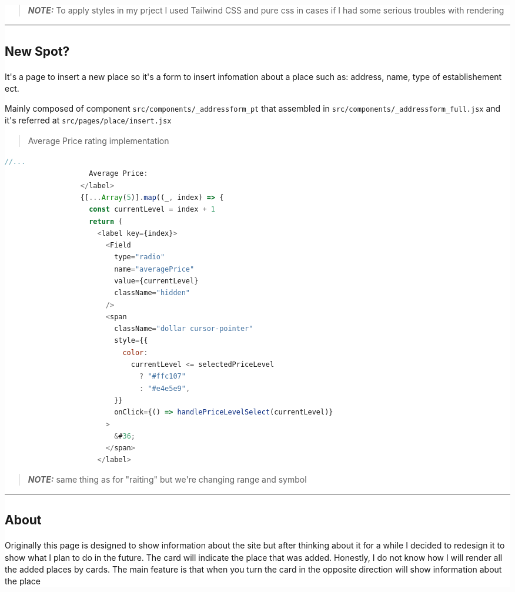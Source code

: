 > **_NOTE:_**  To apply styles in my prject I used Tailwind CSS and pure css in cases if I had some serious troubles with rendering

---

## New Spot?

It's a page to insert a new place so it's a form to insert infomation about a place such as: address, name, type of establishement ect.

Mainly composed of component `src/components/_addressform_pt` that assembled in `src/components/_addressform_full.jsx` and it's referred at `src/pages/place/insert.jsx`



> Average Price rating implementation
```javascript
//...
                    Average Price:
                  </label>
                  {[...Array(5)].map((_, index) => {
                    const currentLevel = index + 1
                    return (
                      <label key={index}>
                        <Field
                          type="radio"
                          name="averagePrice"
                          value={currentLevel}
                          className="hidden"
                        />
                        <span
                          className="dollar cursor-pointer"
                          style={{
                            color:
                              currentLevel <= selectedPriceLevel
                                ? "#ffc107"
                                : "#e4e5e9",
                          }}
                          onClick={() => handlePriceLevelSelect(currentLevel)}
                        >
                          &#36;
                        </span>
                      </label>
```
> **_NOTE:_** same thing as for "raiting" but we're changing range and symbol

---
## About 

Originally this page is designed to show information about the site but after thinking about it for a while I decided to redesign it to show what I plan to do in the future. The card will indicate the place that was added. Honestly, I do not know how I will render all the added places by cards. The main feature is that when you turn the card in the opposite direction will show information about the place
